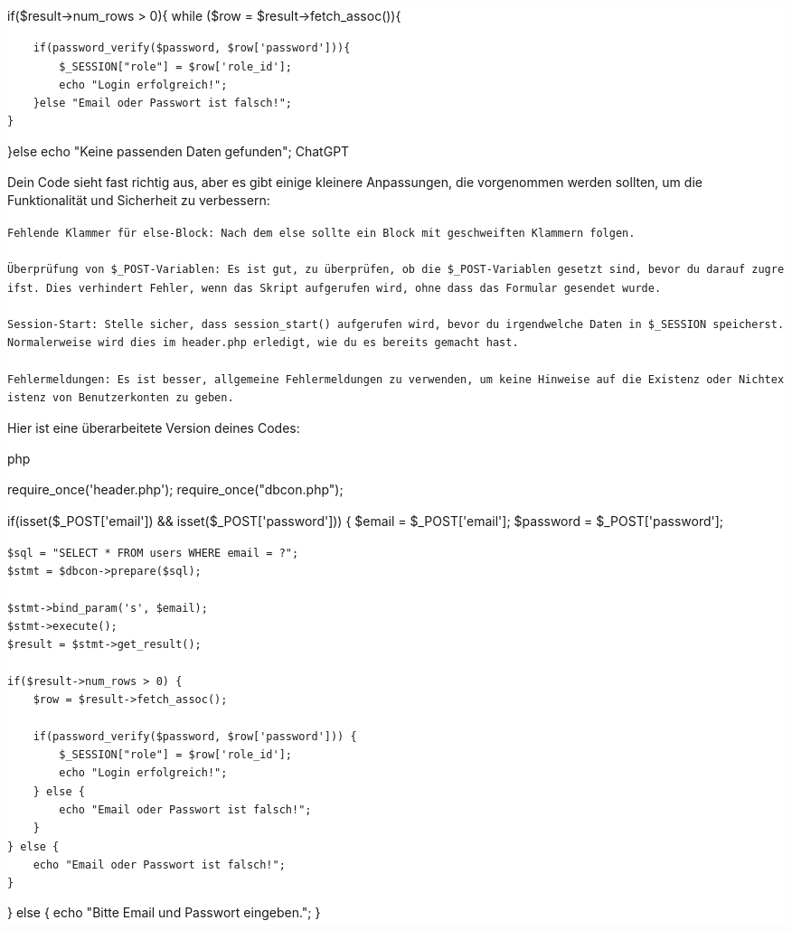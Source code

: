 if($result->num_rows > 0){
    while ($row = $result->fetch_assoc()){

        if(password_verify($password, $row['password'])){
            $_SESSION["role"] = $row['role_id']; 
            echo "Login erfolgreich!";
        }else "Email oder Passwort ist falsch!";
    }
}else echo "Keine passenden Daten gefunden";
ChatGPT

Dein Code sieht fast richtig aus, aber es gibt einige kleinere Anpassungen, die vorgenommen werden sollten, um die Funktionalität und Sicherheit zu verbessern:

    Fehlende Klammer für else-Block: Nach dem else sollte ein Block mit geschweiften Klammern folgen.

    Überprüfung von $_POST-Variablen: Es ist gut, zu überprüfen, ob die $_POST-Variablen gesetzt sind, bevor du darauf zugreifst. Dies verhindert Fehler, wenn das Skript aufgerufen wird, ohne dass das Formular gesendet wurde.

    Session-Start: Stelle sicher, dass session_start() aufgerufen wird, bevor du irgendwelche Daten in $_SESSION speicherst. Normalerweise wird dies im header.php erledigt, wie du es bereits gemacht hast.

    Fehlermeldungen: Es ist besser, allgemeine Fehlermeldungen zu verwenden, um keine Hinweise auf die Existenz oder Nichtexistenz von Benutzerkonten zu geben.

Hier ist eine überarbeitete Version deines Codes:

php

require_once('header.php');
require_once("dbcon.php");

if(isset($_POST['email']) && isset($_POST['password'])) {
    $email = $_POST['email'];
    $password = $_POST['password'];

    $sql = "SELECT * FROM users WHERE email = ?";
    $stmt = $dbcon->prepare($sql);

    $stmt->bind_param('s', $email);
    $stmt->execute();
    $result = $stmt->get_result();

    if($result->num_rows > 0) {
        $row = $result->fetch_assoc();

        if(password_verify($password, $row['password'])) {
            $_SESSION["role"] = $row['role_id']; 
            echo "Login erfolgreich!";
        } else {
            echo "Email oder Passwort ist falsch!";
        }
    } else {
        echo "Email oder Passwort ist falsch!";
    }
} else {
    echo "Bitte Email und Passwort eingeben.";
}
